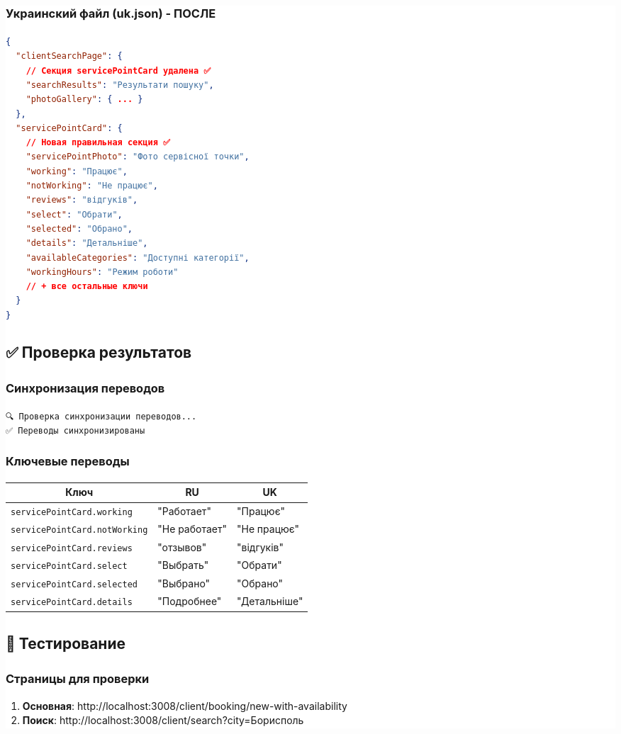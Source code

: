 ### Украинский файл (uk.json) - ПОСЛЕ
```json
{
  "clientSearchPage": {
    // Секция servicePointCard удалена ✅
    "searchResults": "Результати пошуку",
    "photoGallery": { ... }
  },
  "servicePointCard": {
    // Новая правильная секция ✅
    "servicePointPhoto": "Фото сервісної точки",
    "working": "Працює",
    "notWorking": "Не працює",
    "reviews": "відгуків",
    "select": "Обрати",
    "selected": "Обрано",
    "details": "Детальніше",
    "availableCategories": "Доступні категорії",
    "workingHours": "Режим роботи"
    // + все остальные ключи
  }
}
```

## ✅ Проверка результатов

### Синхронизация переводов
```
🔍 Проверка синхронизации переводов...
✅ Переводы синхронизированы
```

### Ключевые переводы
| Ключ | RU | UK |
|------|----|----|
| `servicePointCard.working` | "Работает" | "Працює" |
| `servicePointCard.notWorking` | "Не работает" | "Не працює" |
| `servicePointCard.reviews` | "отзывов" | "відгуків" |
| `servicePointCard.select` | "Выбрать" | "Обрати" |
| `servicePointCard.selected` | "Выбрано" | "Обрано" |
| `servicePointCard.details` | "Подробнее" | "Детальніше" |

## 🧪 Тестирование

### Страницы для проверки
1. **Основная**: http://localhost:3008/client/booking/new-with-availability
2. **Поиск**: http://localhost:3008/client/search?city=Борисполь
